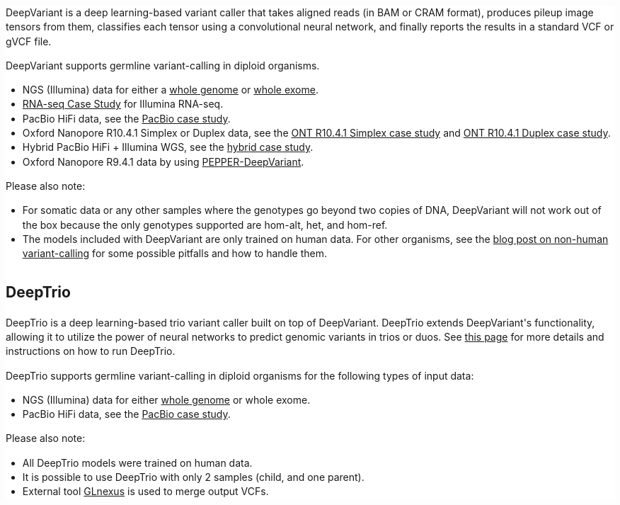 DeepVariant is a deep learning-based variant caller that takes aligned reads (in
BAM or CRAM format), produces pileup image tensors from them, classifies each
tensor using a convolutional neural network, and finally reports the results in
a standard VCF or gVCF file.

DeepVariant supports germline variant-calling in diploid organisms.

*   NGS (Illumina) data for either a
    [whole genome](docs/deepvariant-case-study.md) or
    [whole exome](docs/deepvariant-exome-case-study.md).
*   [RNA-seq Case Study](docs/deepvariant-rnaseq-case-study.md) for Illumina
    RNA-seq.
*   PacBio HiFi data, see the
    [PacBio case study](docs/deepvariant-pacbio-model-case-study.md).
*   Oxford Nanopore R10.4.1 Simplex or Duplex data, see the
    [ONT R10.4.1 Simplex case study](docs/deepvariant-ont-r104-simplex-case-study.md)
    and [ONT R10.4.1 Duplex case study](docs/deepvariant-ont-r104-duplex-case-study.md).
*   Hybrid PacBio HiFi + Illumina WGS, see the
    [hybrid case study](docs/deepvariant-hybrid-case-study.md).
*   Oxford Nanopore R9.4.1 data by using
    [PEPPER-DeepVariant](https://github.com/kishwarshafin/pepper).

Please also note:

*   For somatic data or any other samples where the genotypes go beyond two
    copies of DNA, DeepVariant will not work out of the box because the only
    genotypes supported are hom-alt, het, and hom-ref.
*   The models included with DeepVariant are only trained on human data. For
    other organisms, see the
    [blog post on non-human variant-calling](https://google.github.io/deepvariant/posts/2018-12-05-improved-non-human-variant-calling-using-species-specific-deepvariant-models/)
    for some possible pitfalls and how to handle them.

## DeepTrio

DeepTrio is a deep learning-based trio variant caller built on top of
DeepVariant. DeepTrio extends DeepVariant's functionality, allowing it to
utilize the power of neural networks to predict genomic variants in trios or
duos. See [this page](docs/deeptrio-details.md) for more details and
instructions on how to run DeepTrio.

DeepTrio supports germline variant-calling in diploid organisms for the
following types of input data:

*   NGS (Illumina) data for either
    [whole genome](docs/deeptrio-wgs-case-study.md) or whole exome.
*   PacBio HiFi data, see the
    [PacBio case study](docs/deeptrio-pacbio-case-study.md).

Please also note:

*   All DeepTrio models were trained on human data.
*   It is possible to use DeepTrio with only 2 samples (child, and one parent).
*   External tool [GLnexus](https://github.com/dnanexus-rnd/GLnexus) is used to
    merge output VCFs.
